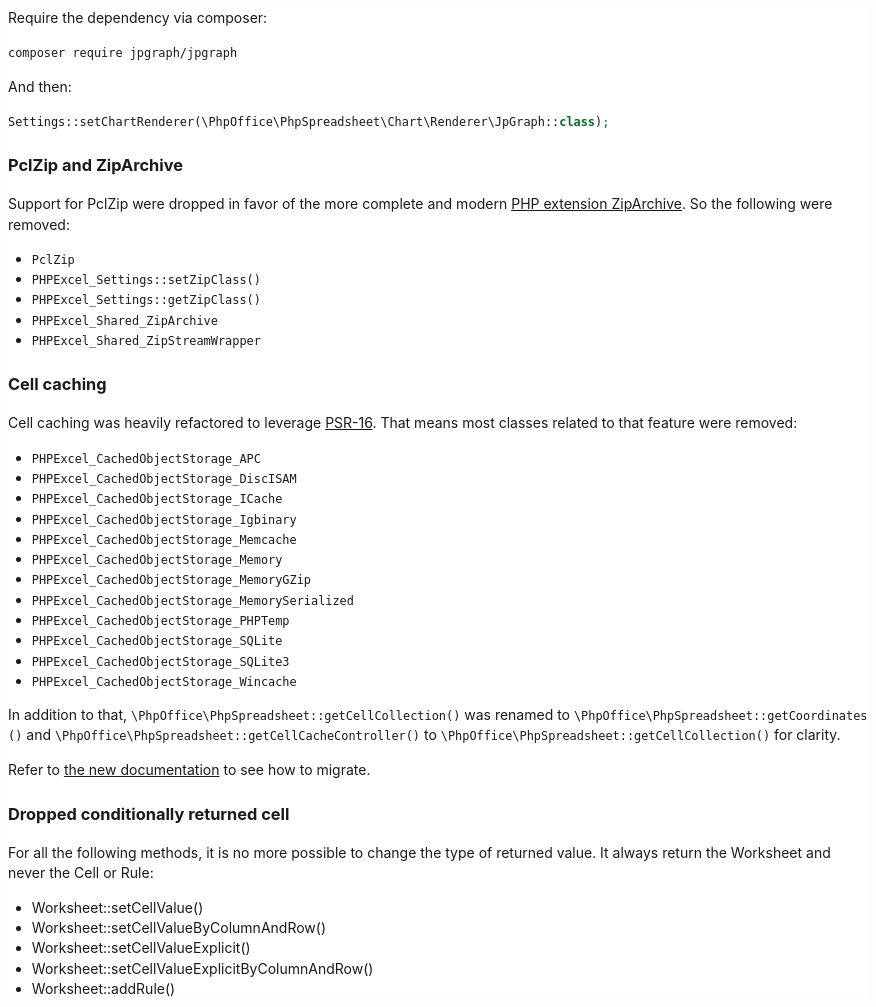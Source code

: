Require the dependency via composer:

```sh
composer require jpgraph/jpgraph
```

And then:

```php
Settings::setChartRenderer(\PhpOffice\PhpSpreadsheet\Chart\Renderer\JpGraph::class);
```

### PclZip and ZipArchive

Support for PclZip were dropped in favor of the more complete and modern
[PHP extension ZipArchive](http://php.net/manual/en/book.zip.php).
So the following were removed:

- `PclZip`
- `PHPExcel_Settings::setZipClass()`
- `PHPExcel_Settings::getZipClass()`
- `PHPExcel_Shared_ZipArchive`
- `PHPExcel_Shared_ZipStreamWrapper`

### Cell caching

Cell caching was heavily refactored to leverage
[PSR-16](http://www.php-fig.org/psr/psr-16/). That means most classes
related to that feature were removed:

- `PHPExcel_CachedObjectStorage_APC`
- `PHPExcel_CachedObjectStorage_DiscISAM`
- `PHPExcel_CachedObjectStorage_ICache`
- `PHPExcel_CachedObjectStorage_Igbinary`
- `PHPExcel_CachedObjectStorage_Memcache`
- `PHPExcel_CachedObjectStorage_Memory`
- `PHPExcel_CachedObjectStorage_MemoryGZip`
- `PHPExcel_CachedObjectStorage_MemorySerialized`
- `PHPExcel_CachedObjectStorage_PHPTemp`
- `PHPExcel_CachedObjectStorage_SQLite`
- `PHPExcel_CachedObjectStorage_SQLite3`
- `PHPExcel_CachedObjectStorage_Wincache`

In addition to that, `\PhpOffice\PhpSpreadsheet::getCellCollection()` was renamed
to `\PhpOffice\PhpSpreadsheet::getCoordinates()` and
`\PhpOffice\PhpSpreadsheet::getCellCacheController()` to
`\PhpOffice\PhpSpreadsheet::getCellCollection()` for clarity.

Refer to [the new documentation](./memory_saving.md) to see how to migrate.

### Dropped conditionally returned cell

For all the following methods, it is no more possible to change the type of
returned value. It always return the Worksheet and never the Cell or Rule:

- Worksheet::setCellValue()
- Worksheet::setCellValueByColumnAndRow()
- Worksheet::setCellValueExplicit()
- Worksheet::setCellValueExplicitByColumnAndRow()
- Worksheet::addRule()
